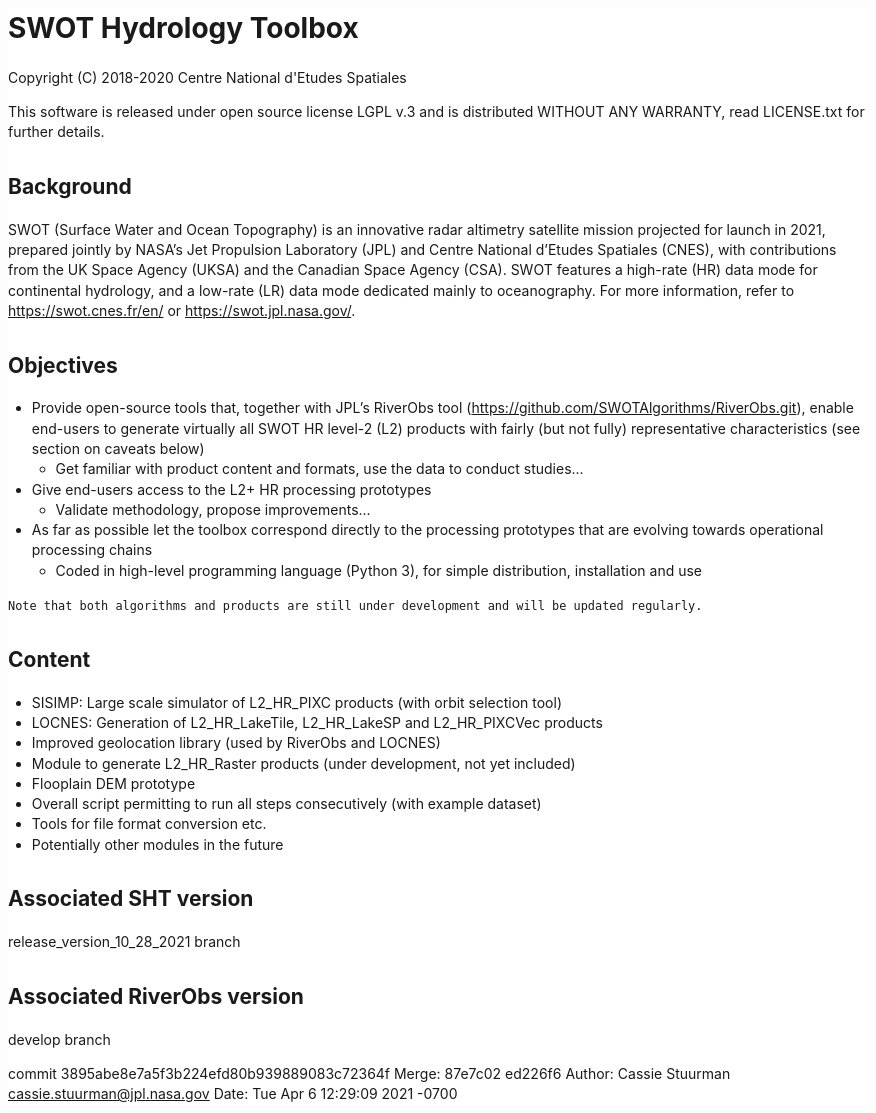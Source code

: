 # SWOT Hydrology Toolbox

Copyright (C) 2018-2020 Centre National d'Etudes Spatiales

This software is released under open source license LGPL v.3 and is distributed WITHOUT ANY WARRANTY, read LICENSE.txt for further details.

## Background 

SWOT (Surface Water and Ocean Topography) is an innovative radar altimetry satellite mission projected for launch in 2021, prepared jointly by NASA’s Jet Propulsion Laboratory (JPL) and Centre National d’Etudes Spatiales (CNES), with contributions from the UK Space Agency (UKSA) and the Canadian Space Agency (CSA). SWOT features a high-rate (HR) data mode for continental hydrology, and a low-rate (LR) data mode dedicated mainly to oceanography. For more information, refer to https://swot.cnes.fr/en/ or https://swot.jpl.nasa.gov/. 

## Objectives 
* Provide open-source tools that, together with JPL’s RiverObs tool (https://github.com/SWOTAlgorithms/RiverObs.git), enable end-users to generate virtually all SWOT HR level-2 (L2) products with fairly (but not fully) representative characteristics (see section on caveats below)
  * Get familiar with product content and formats, use the data to conduct studies...
* Give end-users access to the L2+ HR processing prototypes 
  * Validate methodology, propose improvements...
* As far as possible let the toolbox correspond directly to the processing prototypes that are evolving towards operational processing chains 
  * Coded in high-level programming language (Python 3), for simple distribution, installation and use

```
Note that both algorithms and products are still under development and will be updated regularly.
```

## Content 
* SISIMP: Large scale simulator of L2_HR_PIXC products (with orbit selection tool)
* LOCNES: Generation of L2_HR_LakeTile, L2_HR_LakeSP and L2_HR_PIXCVec products 
* Improved geolocation library (used by RiverObs and LOCNES)
* Module to generate L2_HR_Raster products (under development, not yet included)
* Flooplain DEM prototype
* Overall script permitting to run all steps consecutively (with example dataset)
* Tools for file format conversion etc.
* Potentially other modules in the future 

## Associated SHT version
release_version_10_28_2021 branch

## Associated RiverObs version
develop branch

commit 3895abe8e7a5f3b224efd80b939889083c72364f
Merge: 87e7c02 ed226f6
Author: Cassie Stuurman <cassie.stuurman@jpl.nasa.gov>
Date:   Tue Apr 6 12:29:09 2021 -0700
